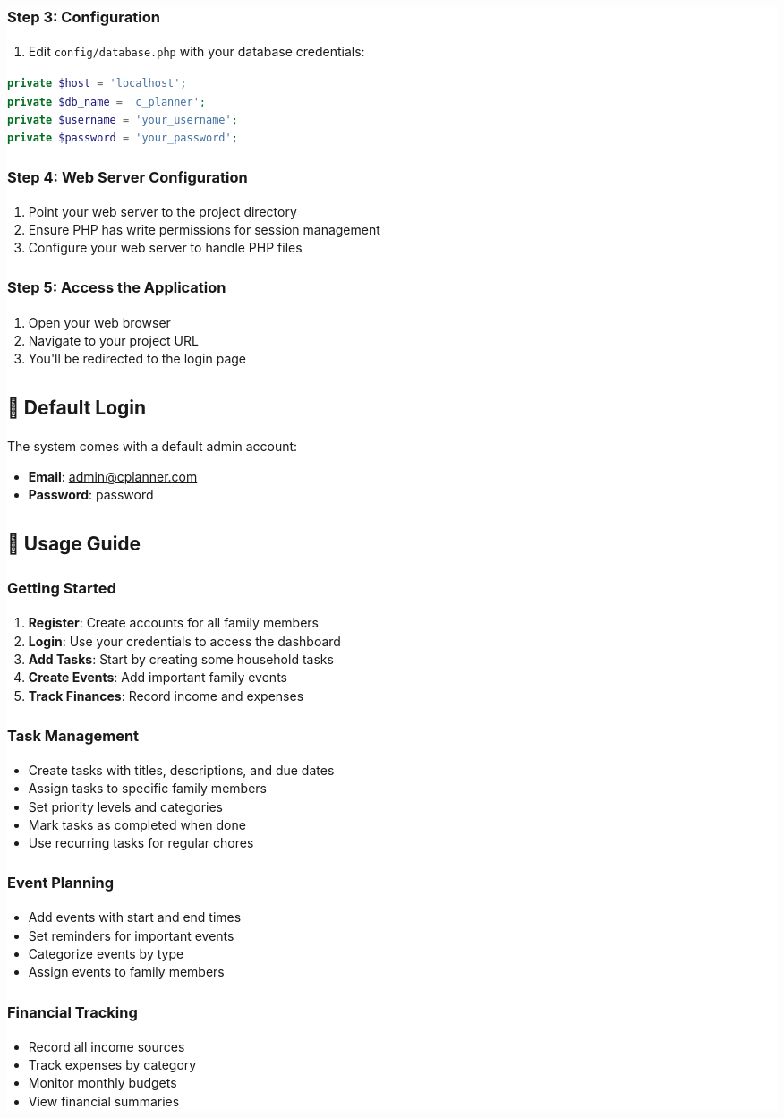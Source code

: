 ### Step 3: Configuration
1. Edit `config/database.php` with your database credentials:
```php
private $host = 'localhost';
private $db_name = 'c_planner';
private $username = 'your_username';
private $password = 'your_password';
```

### Step 4: Web Server Configuration
1. Point your web server to the project directory
2. Ensure PHP has write permissions for session management
3. Configure your web server to handle PHP files

### Step 5: Access the Application
1. Open your web browser
2. Navigate to your project URL
3. You'll be redirected to the login page

## 👤 Default Login

The system comes with a default admin account:
- **Email**: admin@cplanner.com
- **Password**: password

## 🔧 Usage Guide

### Getting Started
1. **Register**: Create accounts for all family members
2. **Login**: Use your credentials to access the dashboard
3. **Add Tasks**: Start by creating some household tasks
4. **Create Events**: Add important family events
5. **Track Finances**: Record income and expenses

### Task Management
- Create tasks with titles, descriptions, and due dates
- Assign tasks to specific family members
- Set priority levels and categories
- Mark tasks as completed when done
- Use recurring tasks for regular chores

### Event Planning
- Add events with start and end times
- Set reminders for important events
- Categorize events by type
- Assign events to family members

### Financial Tracking
- Record all income sources
- Track expenses by category
- Monitor monthly budgets
- View financial summaries
